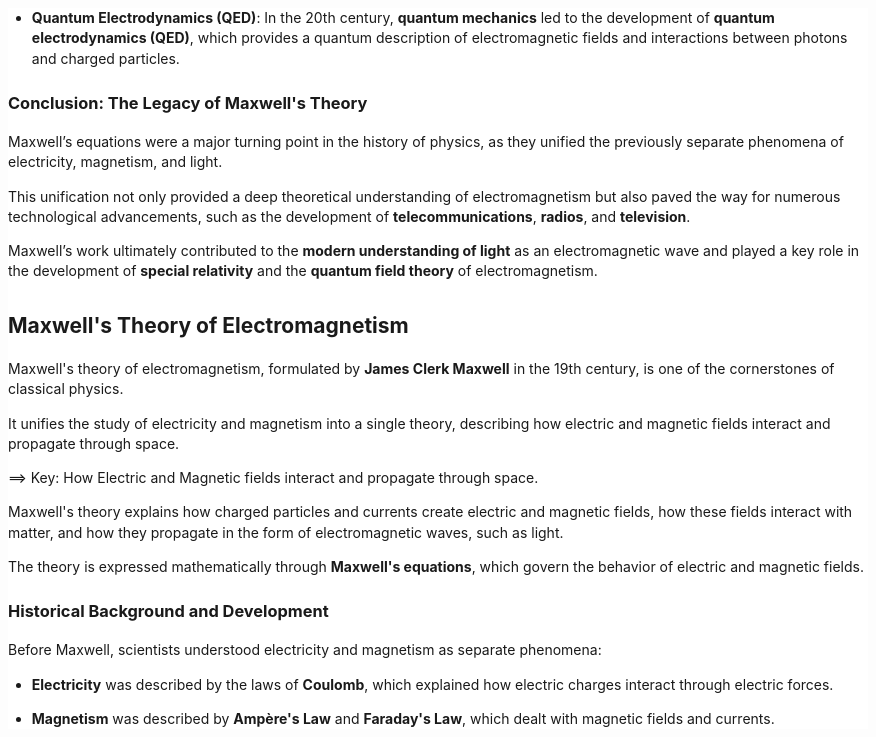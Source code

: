   - **Quantum Electrodynamics (QED)**: 
    In the 20th century, **quantum mechanics** led to the development of **quantum electrodynamics (QED)**, 
    which provides a quantum description of electromagnetic fields and interactions between photons and 
    charged particles.

### Conclusion: The Legacy of Maxwell's Theory

Maxwell’s equations were a major turning point in the history of physics, as they unified the previously 
separate phenomena of electricity, magnetism, and light. 

This unification not only provided a deep theoretical understanding of electromagnetism but also paved the 
way for numerous technological advancements, such as the development of **telecommunications**, **radios**, 
and **television**. 

Maxwell’s work ultimately contributed to the **modern understanding of light** as an electromagnetic wave 
and played a key role in the development of **special relativity** and the **quantum field theory** of 
electromagnetism.

## Maxwell's Theory of Electromagnetism

Maxwell's theory of electromagnetism, formulated by **James Clerk Maxwell** in the 19th century, is one of 
the cornerstones of classical physics. 

It unifies the study of electricity and magnetism into a single theory, describing how electric and magnetic
fields interact and propagate through space.

==> Key: How Electric and Magnetic fields interact and propagate through space.

Maxwell's theory explains how charged particles and currents create electric and magnetic fields, how these 
fields interact with matter, and how they propagate in the form of electromagnetic waves, such as light. 

The theory is expressed mathematically through **Maxwell's equations**, which govern the behavior of 
electric and magnetic fields.

### Historical Background and Development

Before Maxwell, scientists understood electricity and magnetism as separate phenomena:

- **Electricity** was described by the laws of **Coulomb**, which explained how electric charges interact 
  through electric forces.

- **Magnetism** was described by **Ampère's Law** and **Faraday's Law**, which dealt with magnetic fields 
  and currents.
